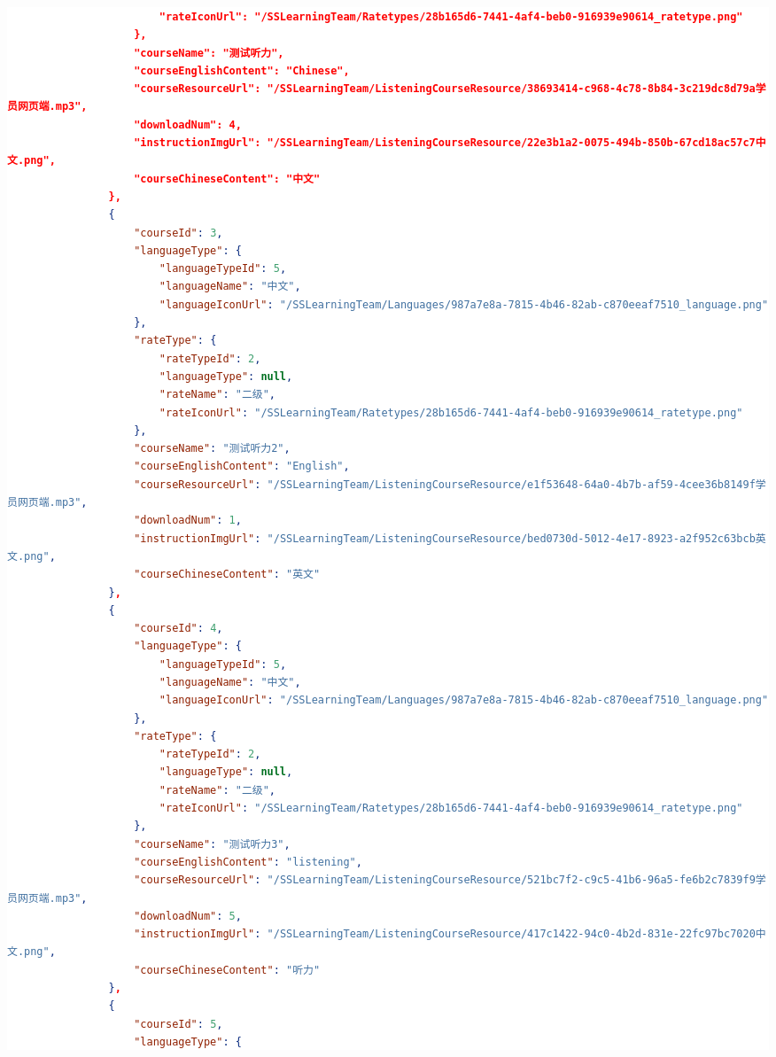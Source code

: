 ```json  
                        "rateIconUrl": "/SSLearningTeam/Ratetypes/28b165d6-7441-4af4-beb0-916939e90614_ratetype.png"
                    },
                    "courseName": "测试听力",
                    "courseEnglishContent": "Chinese",
                    "courseResourceUrl": "/SSLearningTeam/ListeningCourseResource/38693414-c968-4c78-8b84-3c219dc8d79a学员网页端.mp3",
                    "downloadNum": 4,
                    "instructionImgUrl": "/SSLearningTeam/ListeningCourseResource/22e3b1a2-0075-494b-850b-67cd18ac57c7中文.png",
                    "courseChineseContent": "中文"
                },
                {
                    "courseId": 3,
                    "languageType": {
                        "languageTypeId": 5,
                        "languageName": "中文",
                        "languageIconUrl": "/SSLearningTeam/Languages/987a7e8a-7815-4b46-82ab-c870eeaf7510_language.png"
                    },
                    "rateType": {
                        "rateTypeId": 2,
                        "languageType": null,
                        "rateName": "二级",
                        "rateIconUrl": "/SSLearningTeam/Ratetypes/28b165d6-7441-4af4-beb0-916939e90614_ratetype.png"
                    },
                    "courseName": "测试听力2",
                    "courseEnglishContent": "English",
                    "courseResourceUrl": "/SSLearningTeam/ListeningCourseResource/e1f53648-64a0-4b7b-af59-4cee36b8149f学员网页端.mp3",
                    "downloadNum": 1,
                    "instructionImgUrl": "/SSLearningTeam/ListeningCourseResource/bed0730d-5012-4e17-8923-a2f952c63bcb英文.png",
                    "courseChineseContent": "英文"
                },
                {
                    "courseId": 4,
                    "languageType": {
                        "languageTypeId": 5,
                        "languageName": "中文",
                        "languageIconUrl": "/SSLearningTeam/Languages/987a7e8a-7815-4b46-82ab-c870eeaf7510_language.png"
                    },
                    "rateType": {
                        "rateTypeId": 2,
                        "languageType": null,
                        "rateName": "二级",
                        "rateIconUrl": "/SSLearningTeam/Ratetypes/28b165d6-7441-4af4-beb0-916939e90614_ratetype.png"
                    },
                    "courseName": "测试听力3",
                    "courseEnglishContent": "listening",
                    "courseResourceUrl": "/SSLearningTeam/ListeningCourseResource/521bc7f2-c9c5-41b6-96a5-fe6b2c7839f9学员网页端.mp3",
                    "downloadNum": 5,
                    "instructionImgUrl": "/SSLearningTeam/ListeningCourseResource/417c1422-94c0-4b2d-831e-22fc97bc7020中文.png",
                    "courseChineseContent": "听力"
                },
                {
                    "courseId": 5,
                    "languageType": {
```